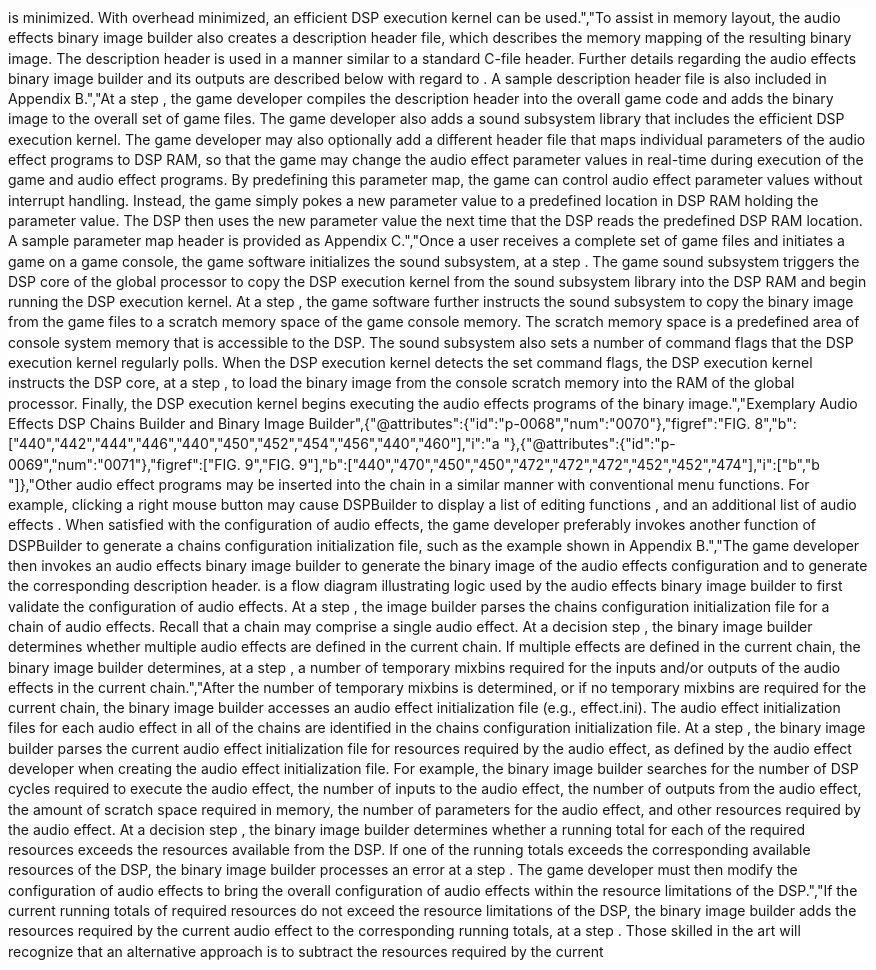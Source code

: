 is minimized. With overhead minimized, an efficient DSP execution kernel can be used.","To assist in memory layout, the audio effects binary image builder also creates a description header file, which describes the memory mapping of the resulting binary image. The description header is used in a manner similar to a standard C-file header. Further details regarding the audio effects binary image builder and its outputs are described below with regard to . A sample description header file is also included in Appendix B.","At a step , the game developer compiles the description header into the overall game code and adds the binary image to the overall set of game files. The game developer also adds a sound subsystem library that includes the efficient DSP execution kernel. The game developer may also optionally add a different header file that maps individual parameters of the audio effect programs to DSP RAM, so that the game may change the audio effect parameter values in real-time during execution of the game and audio effect programs. By predefining this parameter map, the game can control audio effect parameter values without interrupt handling. Instead, the game simply pokes a new parameter value to a predefined location in DSP RAM holding the parameter value. The DSP then uses the new parameter value the next time that the DSP reads the predefined DSP RAM location. A sample parameter map header is provided as Appendix C.","Once a user receives a complete set of game files and initiates a game on a game console, the game software initializes the sound subsystem, at a step . The game sound subsystem triggers the DSP core of the global processor to copy the DSP execution kernel from the sound subsystem library into the DSP RAM and begin running the DSP execution kernel. At a step , the game software further instructs the sound subsystem to copy the binary image from the game files to a scratch memory space of the game console memory. The scratch memory space is a predefined area of console system memory that is accessible to the DSP. The sound subsystem also sets a number of command flags that the DSP execution kernel regularly polls. When the DSP execution kernel detects the set command flags, the DSP execution kernel instructs the DSP core, at a step , to load the binary image from the console scratch memory into the RAM of the global processor. Finally, the DSP execution kernel begins executing the audio effects programs of the binary image.","Exemplary Audio Effects DSP Chains Builder and Binary Image Builder",{"@attributes":{"id":"p-0068","num":"0070"},"figref":"FIG. 8","b":["440","442","444","446","440","450","452","454","456","440","460"],"i":"a "},{"@attributes":{"id":"p-0069","num":"0071"},"figref":["FIG. 9","FIG. 9"],"b":["440","470","450","450","472","472","472","452","452","474"],"i":["b","b "]},"Other audio effect programs may be inserted into the chain in a similar manner with conventional menu functions. For example, clicking a right mouse button may cause DSPBuilder  to display a list of editing functions , and an additional list of audio effects . When satisfied with the configuration of audio effects, the game developer preferably invokes another function of DSPBuilder  to generate a chains configuration initialization file, such as the example shown in Appendix B.","The game developer then invokes an audio effects binary image builder to generate the binary image of the audio effects configuration and to generate the corresponding description header.  is a flow diagram illustrating logic used by the audio effects binary image builder to first validate the configuration of audio effects. At a step , the image builder parses the chains configuration initialization file for a chain of audio effects. Recall that a chain may comprise a single audio effect. At a decision step , the binary image builder determines whether multiple audio effects are defined in the current chain. If multiple effects are defined in the current chain, the binary image builder determines, at a step , a number of temporary mixbins required for the inputs and\/or outputs of the audio effects in the current chain.","After the number of temporary mixbins is determined, or if no temporary mixbins are required for the current chain, the binary image builder accesses an audio effect initialization file (e.g., effect.ini). The audio effect initialization files for each audio effect in all of the chains are identified in the chains configuration initialization file. At a step , the binary image builder parses the current audio effect initialization file for resources required by the audio effect, as defined by the audio effect developer when creating the audio effect initialization file. For example, the binary image builder searches for the number of DSP cycles required to execute the audio effect, the number of inputs to the audio effect, the number of outputs from the audio effect, the amount of scratch space required in memory, the number of parameters for the audio effect, and other resources required by the audio effect. At a decision step , the binary image builder determines whether a running total for each of the required resources exceeds the resources available from the DSP. If one of the running totals exceeds the corresponding available resources of the DSP, the binary image builder processes an error at a step . The game developer must then modify the configuration of audio effects to bring the overall configuration of audio effects within the resource limitations of the DSP.","If the current running totals of required resources do not exceed the resource limitations of the DSP, the binary image builder adds the resources required by the current audio effect to the corresponding running totals, at a step . Those skilled in the art will recognize that an alternative approach is to subtract the resources required by the current